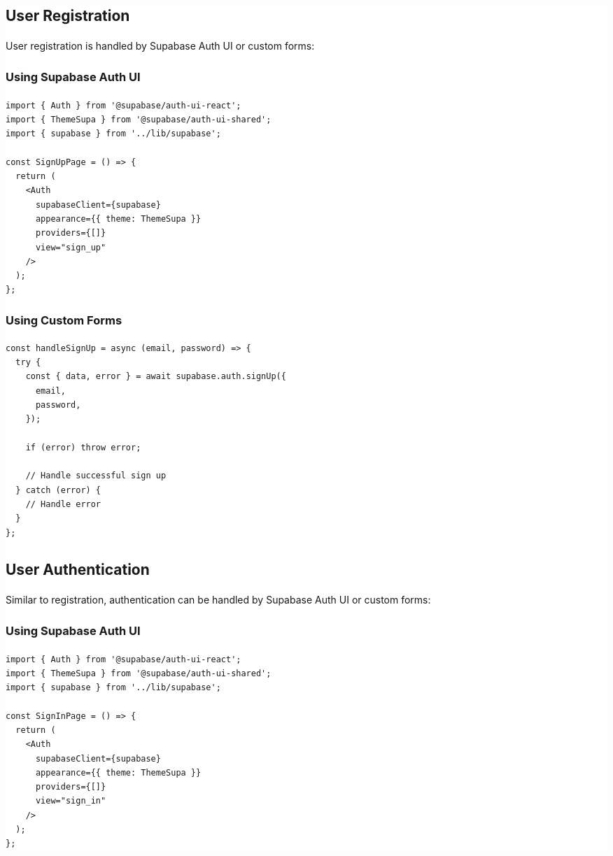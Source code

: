 ## User Registration

User registration is handled by Supabase Auth UI or custom forms:

### Using Supabase Auth UI

```tsx
import { Auth } from '@supabase/auth-ui-react';
import { ThemeSupa } from '@supabase/auth-ui-shared';
import { supabase } from '../lib/supabase';

const SignUpPage = () => {
  return (
    <Auth
      supabaseClient={supabase}
      appearance={{ theme: ThemeSupa }}
      providers={[]}
      view="sign_up"
    />
  );
};
```

### Using Custom Forms

```tsx
const handleSignUp = async (email, password) => {
  try {
    const { data, error } = await supabase.auth.signUp({
      email,
      password,
    });
    
    if (error) throw error;
    
    // Handle successful sign up
  } catch (error) {
    // Handle error
  }
};
```

## User Authentication

Similar to registration, authentication can be handled by Supabase Auth UI or custom forms:

### Using Supabase Auth UI

```tsx
import { Auth } from '@supabase/auth-ui-react';
import { ThemeSupa } from '@supabase/auth-ui-shared';
import { supabase } from '../lib/supabase';

const SignInPage = () => {
  return (
    <Auth
      supabaseClient={supabase}
      appearance={{ theme: ThemeSupa }}
      providers={[]}
      view="sign_in"
    />
  );
};
```
